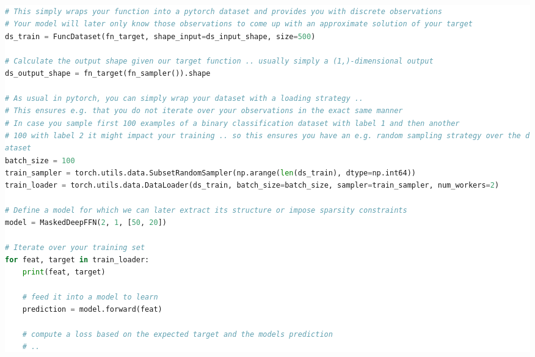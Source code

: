 ```python
# This simply wraps your function into a pytorch dataset and provides you with discrete observations
# Your model will later only know those observations to come up with an approximate solution of your target
ds_train = FuncDataset(fn_target, shape_input=ds_input_shape, size=500)

# Calculate the output shape given our target function .. usually simply a (1,)-dimensional output
ds_output_shape = fn_target(fn_sampler()).shape

# As usual in pytorch, you can simply wrap your dataset with a loading strategy ..
# This ensures e.g. that you do not iterate over your observations in the exact same manner
# In case you sample first 100 examples of a binary classification dataset with label 1 and then another
# 100 with label 2 it might impact your training .. so this ensures you have an e.g. random sampling strategy over the dataset
batch_size = 100
train_sampler = torch.utils.data.SubsetRandomSampler(np.arange(len(ds_train), dtype=np.int64))
train_loader = torch.utils.data.DataLoader(ds_train, batch_size=batch_size, sampler=train_sampler, num_workers=2)

# Define a model for which we can later extract its structure or impose sparsity constraints
model = MaskedDeepFFN(2, 1, [50, 20])

# Iterate over your training set
for feat, target in train_loader:
    print(feat, target)

    # feed it into a model to learn
    prediction = model.forward(feat)

    # compute a loss based on the expected target and the models prediction
    # ..
```
